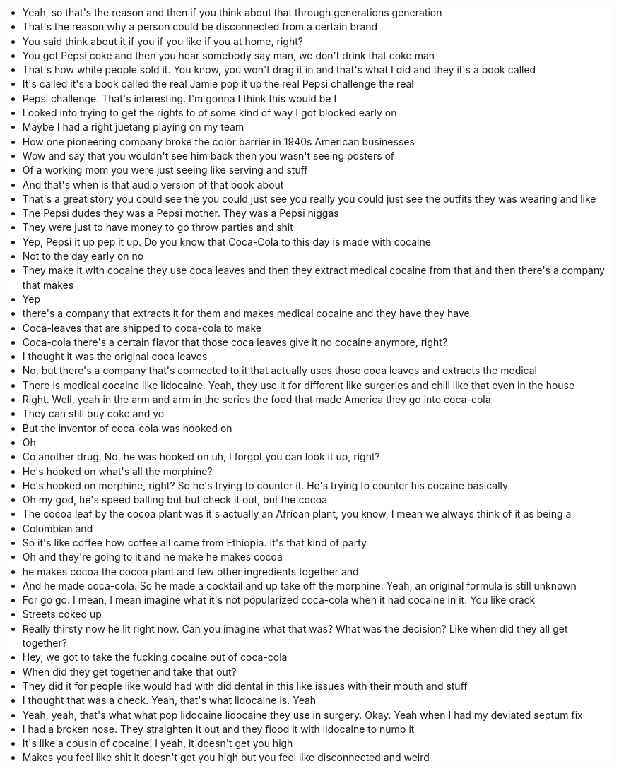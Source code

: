 *  Yeah, so that's the reason and then if you think about that through generations generation
*  That's the reason why a person could be disconnected from a certain brand
*  You said think about it if you if you like if you at home, right?
*  You got Pepsi coke and then you hear somebody say man, we don't drink that coke man
*  That's how white people sold it. You know, you won't drag it in and that's what I did and they it's a book called
*  It's called it's a book called the real Jamie pop it up the real Pepsi challenge the real
*  Pepsi challenge. That's interesting. I'm gonna I think this would be I
*  Looked into trying to get the rights to of some kind of way I got blocked early on
*  Maybe I had a right juetang playing on my team
*  How one pioneering company broke the color barrier in 1940s American businesses
*  Wow and say that you wouldn't see him back then you wasn't seeing posters of
*  Of a working mom you were just seeing like serving and stuff
*  And that's when is that audio version of that book about
*  That's a great story you could see the you could just see you really you could just see the outfits they was wearing and like
*  The Pepsi dudes they was a Pepsi mother. They was a Pepsi niggas
*  They were just to have money to go throw parties and shit
*  Yep, Pepsi it up pep it up. Do you know that Coca-Cola to this day is made with cocaine
*  Not to the day early on no
*  They make it with cocaine they use coca leaves and then they extract medical cocaine from that and then there's a company that makes
*  Yep
*  there's a company that extracts it for them and makes medical cocaine and they have they have
*  Coca-leaves that are shipped to coca-cola to make
*  Coca-cola there's a certain flavor that those coca leaves give it no cocaine anymore, right?
*  I thought it was the original coca leaves
*  No, but there's a company that's connected to it that actually uses those coca leaves and extracts the medical
*  There is medical cocaine like lidocaine. Yeah, they use it for different like surgeries and chill like that even in the house
*  Right. Well, yeah in the arm and arm in the series the food that made America they go into coca-cola
*  They can still buy coke and yo
*  But the inventor of coca-cola was hooked on
*  Oh
*  Co another drug. No, he was hooked on uh, I forgot you can look it up, right?
*  He's hooked on what's all the morphine?
*  He's hooked on morphine, right? So he's trying to counter it. He's trying to counter his cocaine basically
*  Oh my god, he's speed balling but but check it out, but the cocoa
*  The cocoa leaf by the cocoa plant was it's actually an African plant, you know, I mean we always think of it as being a
*  Colombian and
*  So it's like coffee how coffee all came from Ethiopia. It's that kind of party
*  Oh and they're going to it and he make he makes cocoa
*  he makes cocoa the cocoa plant and few other ingredients together and
*  And he made coca-cola. So he made a cocktail and up take off the morphine. Yeah, an original formula is still unknown
*  For go go. I mean, I mean imagine what it's not popularized coca-cola when it had cocaine in it. You like crack
*  Streets coked up
*  Really thirsty now he lit right now. Can you imagine what that was? What was the decision? Like when did they all get together?
*  Hey, we got to take the fucking cocaine out of coca-cola
*  When did they get together and take that out?
*  They did it for people like would had with did dental in this like issues with their mouth and stuff
*  I thought that was a check. Yeah, that's what lidocaine is. Yeah
*  Yeah, yeah, that's what what pop lidocaine lidocaine they use in surgery. Okay. Yeah when I had my deviated septum fix
*  I had a broken nose. They straighten it out and they flood it with lidocaine to numb it
*  It's like a cousin of cocaine. I yeah, it doesn't get you high
*  Makes you feel like shit it doesn't get you high but you feel like disconnected and weird